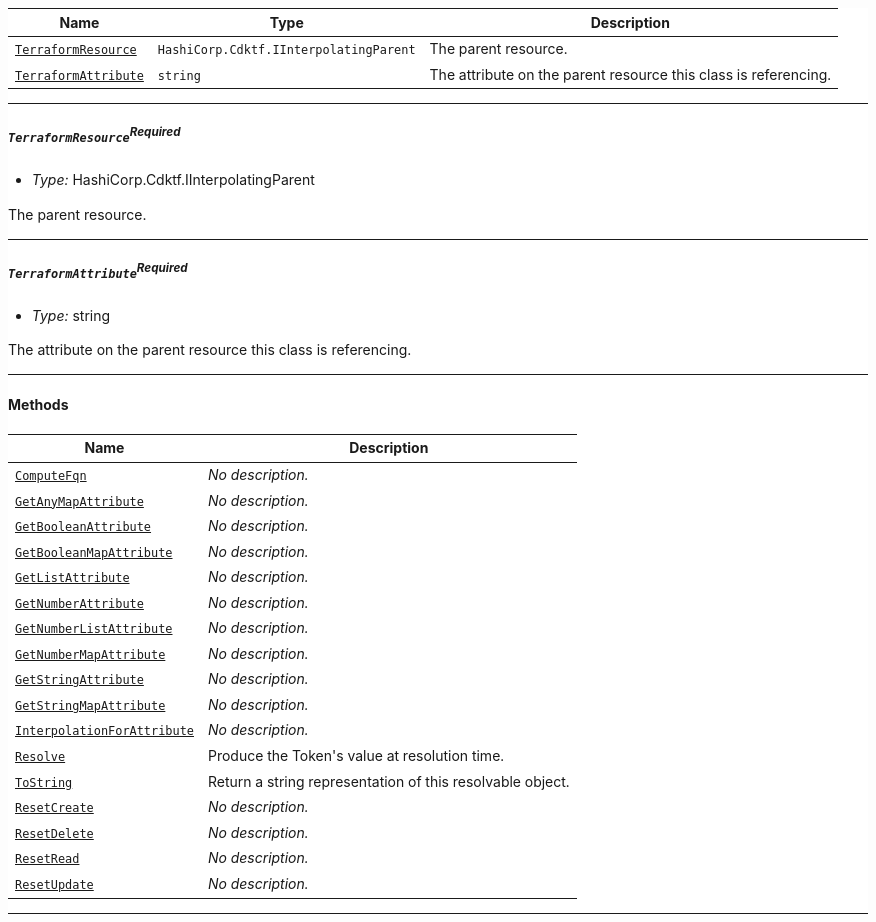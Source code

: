| **Name** | **Type** | **Description** |
| --- | --- | --- |
| <code><a href="#@cdktf/provider-azurerm.synapseWorkspaceKey.SynapseWorkspaceKeyTimeoutsOutputReference.Initializer.parameter.terraformResource">TerraformResource</a></code> | <code>HashiCorp.Cdktf.IInterpolatingParent</code> | The parent resource. |
| <code><a href="#@cdktf/provider-azurerm.synapseWorkspaceKey.SynapseWorkspaceKeyTimeoutsOutputReference.Initializer.parameter.terraformAttribute">TerraformAttribute</a></code> | <code>string</code> | The attribute on the parent resource this class is referencing. |

---

##### `TerraformResource`<sup>Required</sup> <a name="TerraformResource" id="@cdktf/provider-azurerm.synapseWorkspaceKey.SynapseWorkspaceKeyTimeoutsOutputReference.Initializer.parameter.terraformResource"></a>

- *Type:* HashiCorp.Cdktf.IInterpolatingParent

The parent resource.

---

##### `TerraformAttribute`<sup>Required</sup> <a name="TerraformAttribute" id="@cdktf/provider-azurerm.synapseWorkspaceKey.SynapseWorkspaceKeyTimeoutsOutputReference.Initializer.parameter.terraformAttribute"></a>

- *Type:* string

The attribute on the parent resource this class is referencing.

---

#### Methods <a name="Methods" id="Methods"></a>

| **Name** | **Description** |
| --- | --- |
| <code><a href="#@cdktf/provider-azurerm.synapseWorkspaceKey.SynapseWorkspaceKeyTimeoutsOutputReference.computeFqn">ComputeFqn</a></code> | *No description.* |
| <code><a href="#@cdktf/provider-azurerm.synapseWorkspaceKey.SynapseWorkspaceKeyTimeoutsOutputReference.getAnyMapAttribute">GetAnyMapAttribute</a></code> | *No description.* |
| <code><a href="#@cdktf/provider-azurerm.synapseWorkspaceKey.SynapseWorkspaceKeyTimeoutsOutputReference.getBooleanAttribute">GetBooleanAttribute</a></code> | *No description.* |
| <code><a href="#@cdktf/provider-azurerm.synapseWorkspaceKey.SynapseWorkspaceKeyTimeoutsOutputReference.getBooleanMapAttribute">GetBooleanMapAttribute</a></code> | *No description.* |
| <code><a href="#@cdktf/provider-azurerm.synapseWorkspaceKey.SynapseWorkspaceKeyTimeoutsOutputReference.getListAttribute">GetListAttribute</a></code> | *No description.* |
| <code><a href="#@cdktf/provider-azurerm.synapseWorkspaceKey.SynapseWorkspaceKeyTimeoutsOutputReference.getNumberAttribute">GetNumberAttribute</a></code> | *No description.* |
| <code><a href="#@cdktf/provider-azurerm.synapseWorkspaceKey.SynapseWorkspaceKeyTimeoutsOutputReference.getNumberListAttribute">GetNumberListAttribute</a></code> | *No description.* |
| <code><a href="#@cdktf/provider-azurerm.synapseWorkspaceKey.SynapseWorkspaceKeyTimeoutsOutputReference.getNumberMapAttribute">GetNumberMapAttribute</a></code> | *No description.* |
| <code><a href="#@cdktf/provider-azurerm.synapseWorkspaceKey.SynapseWorkspaceKeyTimeoutsOutputReference.getStringAttribute">GetStringAttribute</a></code> | *No description.* |
| <code><a href="#@cdktf/provider-azurerm.synapseWorkspaceKey.SynapseWorkspaceKeyTimeoutsOutputReference.getStringMapAttribute">GetStringMapAttribute</a></code> | *No description.* |
| <code><a href="#@cdktf/provider-azurerm.synapseWorkspaceKey.SynapseWorkspaceKeyTimeoutsOutputReference.interpolationForAttribute">InterpolationForAttribute</a></code> | *No description.* |
| <code><a href="#@cdktf/provider-azurerm.synapseWorkspaceKey.SynapseWorkspaceKeyTimeoutsOutputReference.resolve">Resolve</a></code> | Produce the Token's value at resolution time. |
| <code><a href="#@cdktf/provider-azurerm.synapseWorkspaceKey.SynapseWorkspaceKeyTimeoutsOutputReference.toString">ToString</a></code> | Return a string representation of this resolvable object. |
| <code><a href="#@cdktf/provider-azurerm.synapseWorkspaceKey.SynapseWorkspaceKeyTimeoutsOutputReference.resetCreate">ResetCreate</a></code> | *No description.* |
| <code><a href="#@cdktf/provider-azurerm.synapseWorkspaceKey.SynapseWorkspaceKeyTimeoutsOutputReference.resetDelete">ResetDelete</a></code> | *No description.* |
| <code><a href="#@cdktf/provider-azurerm.synapseWorkspaceKey.SynapseWorkspaceKeyTimeoutsOutputReference.resetRead">ResetRead</a></code> | *No description.* |
| <code><a href="#@cdktf/provider-azurerm.synapseWorkspaceKey.SynapseWorkspaceKeyTimeoutsOutputReference.resetUpdate">ResetUpdate</a></code> | *No description.* |

---